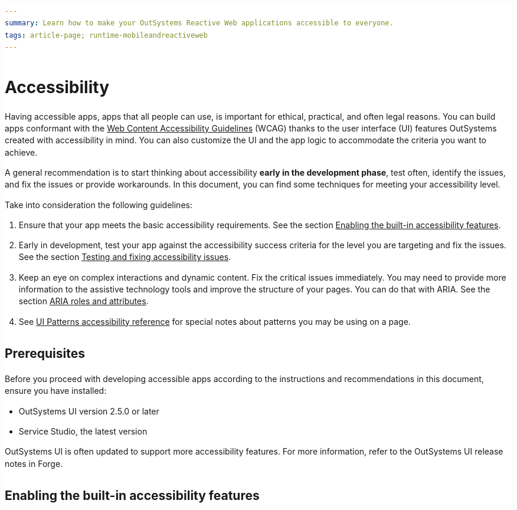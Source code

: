 ```yaml
---
summary: Learn how to make your OutSystems Reactive Web applications accessible to everyone.
tags: article-page; runtime-mobileandreactiveweb
---
```


# Accessibility

Having accessible apps, apps that all people can use, is important for ethical, practical, and often legal reasons. You can build apps conformant with the [Web Content Accessibility Guidelines](https://www.w3.org/TR/WCAG21) (WCAG) thanks to the user interface (UI) features OutSystems created with accessibility in mind. You can also customize the UI and the app logic to accommodate the criteria you want to achieve.

A general recommendation is to start thinking about accessibility **early in the development phase**, test often, identify the issues, and fix the issues or provide workarounds. In this document, you can find some techniques for meeting your accessibility level.

Take into consideration the following guidelines:

1. Ensure that your app meets the basic accessibility requirements. See the section [Enabling the built-in accessibility features](https://success.outsystems.com/Documentation/11/Developing_an_Application/Design_UI/Accessibility#Enabling_the_built-in_accessibility_features).

2. Early in development, test your app against the accessibility success criteria for the level you are targeting and fix the issues. See the section [Testing and fixing accessibility issues](testing-fixing-accessibility-issues.md).

3. Keep an eye on complex interactions and dynamic content. Fix the critical issues immediately. You may need to provide more information to the assistive technology tools and improve the structure of your pages. You can do that with ARIA. See the section [ARIA roles and attributes](aria-roles-and-attributes.md).

4. See [UI Patterns accessibility reference](ui-patterns-accessibility-reference.md) for special notes about patterns you may be using on a page.

 

## Prerequisites

Before you proceed with developing accessible apps according to the instructions and recommendations in this document, ensure you have installed:

* OutSystems UI version 2.5.0 or later

* Service Studio, the latest version

<div class="info" markdown="1">
 
OutSystems UI is often updated to support more accessibility features. For more information, refer to the OutSystems UI release notes in Forge.
 
</div>

## Enabling the built-in accessibility features
